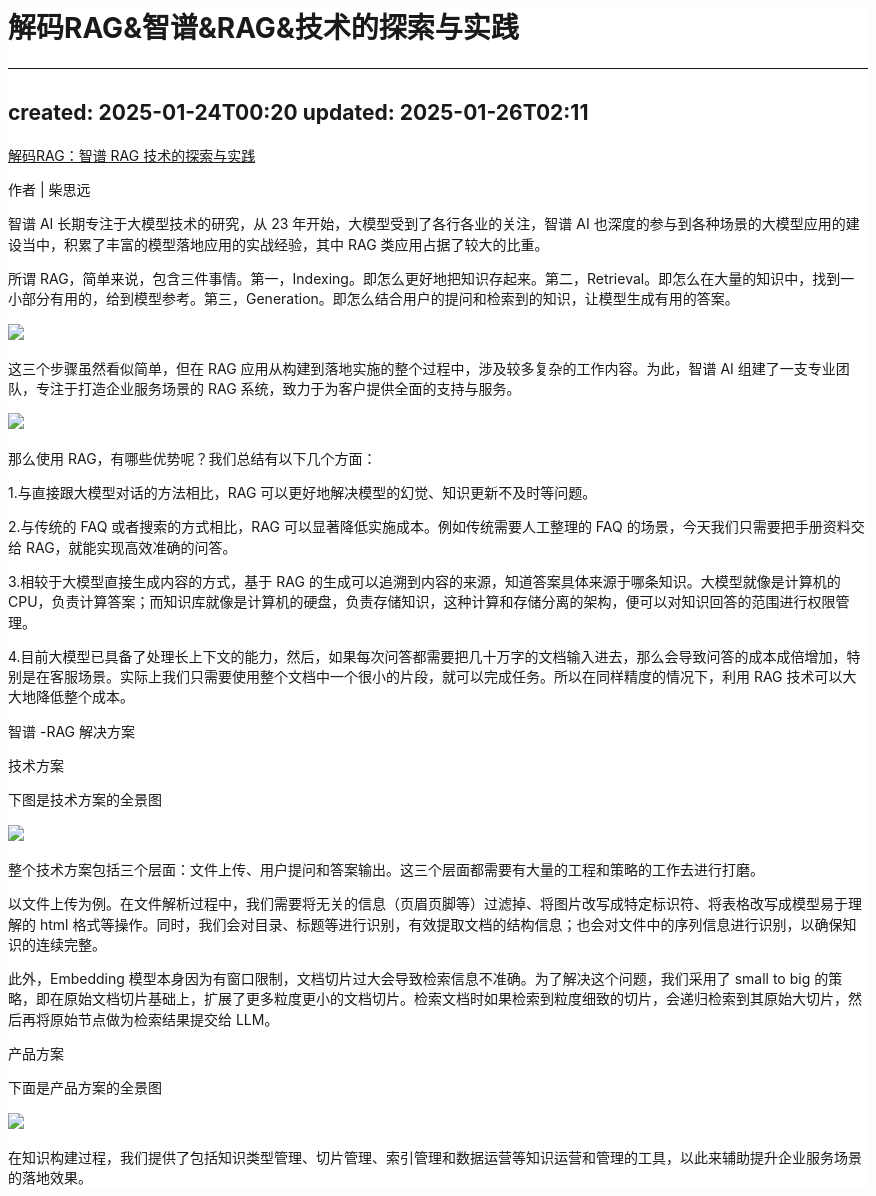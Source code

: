 # 解码RAG&智谱&RAG&技术的探索与实践
* * *

created: 2025-01-24T00:20 updated: 2025-01-26T02:11
---------------------------------------------------

[解码RAG：智谱 RAG 技术的探索与实践](https://mp.weixin.qq.com/s/DC0-so_8pVUfcz7lGhYwlQ)

作者 | 柴思远

智谱 AI 长期专注于大模型技术的研究，从 23 年开始，大模型受到了各行各业的关注，智谱 AI 也深度的参与到各种场景的大模型应用的建设当中，积累了丰富的模型落地应用的实战经验，其中 RAG 类应用占据了较大的比重。

所谓 RAG，简单来说，包含三件事情。第一，Indexing。即怎么更好地把知识存起来。第二，Retrieval。即怎么在大量的知识中，找到一小部分有用的，给到模型参考。第三，Generation。即怎么结合用户的提问和检索到的知识，让模型生成有用的答案。

![](10_解码RAG&智谱&RAG&技术的探索与实践_image.we)

这三个步骤虽然看似简单，但在 RAG 应用从构建到落地实施的整个过程中，涉及较多复杂的工作内容。为此，智谱 AI 组建了一支专业团队，专注于打造企业服务场景的 RAG 系统，致力于为客户提供全面的支持与服务。

![](11_解码RAG&智谱&RAG&技术的探索与实践_image.we)

那么使用 RAG，有哪些优势呢？我们总结有以下几个方面：

1.与直接跟大模型对话的方法相比，RAG 可以更好地解决模型的幻觉、知识更新不及时等问题。

2.与传统的 FAQ 或者搜索的方式相比，RAG 可以显著降低实施成本。例如传统需要人工整理的 FAQ 的场景，今天我们只需要把手册资料交给 RAG，就能实现高效准确的问答。

3.相较于大模型直接生成内容的方式，基于 RAG 的生成可以追溯到内容的来源，知道答案具体来源于哪条知识。大模型就像是计算机的 CPU，负责计算答案；而知识库就像是计算机的硬盘，负责存储知识，这种计算和存储分离的架构，便可以对知识回答的范围进行权限管理。

4.目前大模型已具备了处理长上下文的能力，然后，如果每次问答都需要把几十万字的文档输入进去，那么会导致问答的成本成倍增加，特别是在客服场景。实际上我们只需要使用整个文档中一个很小的片段，就可以完成任务。所以在同样精度的情况下，利用 RAG 技术可以大大地降低整个成本。

智谱 -RAG 解决方案

技术方案

下图是技术方案的全景图

![](解码RAG&智谱&RAG&技术的探索与实践_image.we)

整个技术方案包括三个层面：文件上传、用户提问和答案输出。这三个层面都需要有大量的工程和策略的工作去进行打磨。

以文件上传为例。在文件解析过程中，我们需要将无关的信息（页眉页脚等）过滤掉、将图片改写成特定标识符、将表格改写成模型易于理解的 html 格式等操作。同时，我们会对目录、标题等进行识别，有效提取文档的结构信息；也会对文件中的序列信息进行识别，以确保知识的连续完整。

此外，Embedding 模型本身因为有窗口限制，文档切片过大会导致检索信息不准确。为了解决这个问题，我们采用了 small to big 的策略，即在原始文档切片基础上，扩展了更多粒度更小的文档切片。检索文档时如果检索到粒度细致的切片，会递归检索到其原始大切片，然后再将原始节点做为检索结果提交给 LLM。

产品方案

下面是产品方案的全景图

![](6_解码RAG&智谱&RAG&技术的探索与实践_image.we)

在知识构建过程，我们提供了包括知识类型管理、切片管理、索引管理和数据运营等知识运营和管理的工具，以此来辅助提升企业服务场景的落地效果。
